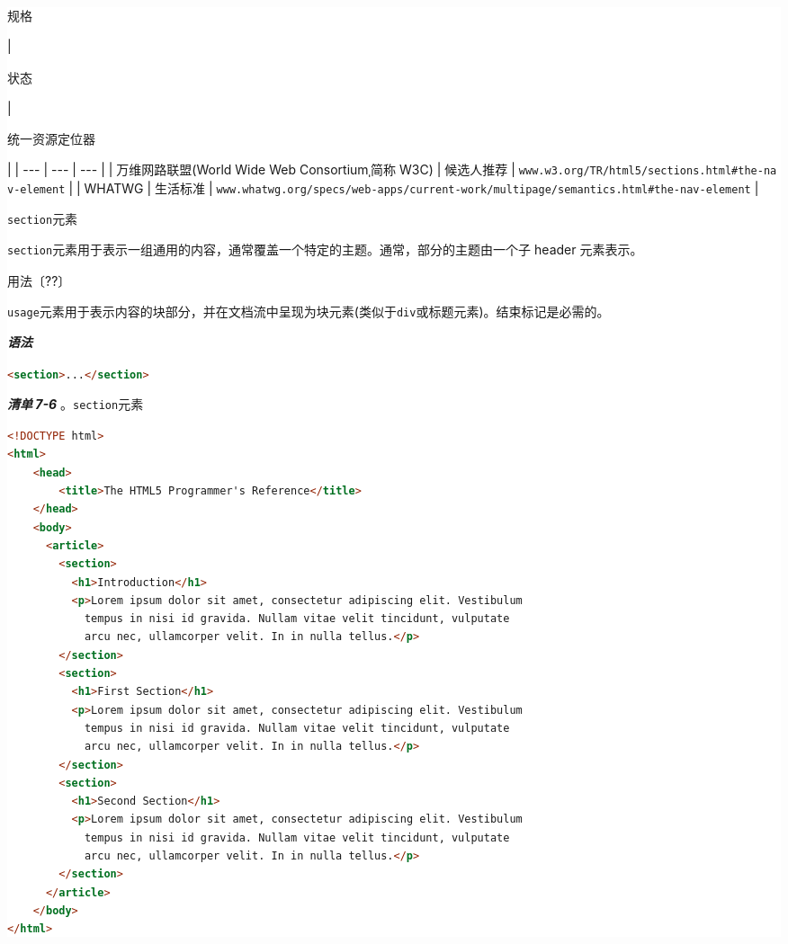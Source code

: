 规格

 | 

状态

 | 

统一资源定位器

 |
| --- | --- | --- |
| 万维网路联盟(World Wide Web Consortiumˌ简称 W3C) | 候选人推荐 | `www.w3.org/TR/html5/sections.html#the-nav-element` |
| WHATWG | 生活标准 | `www.whatwg.org/specs/web-apps/current-work/multipage/semantics.html#the-nav-element` |

`section`元素

`section`元素用于表示一组通用的内容，通常覆盖一个特定的主题。通常，部分的主题由一个子 header 元素表示。

用法〔??〕

`usage`元素用于表示内容的块部分，并在文档流中呈现为块元素(类似于`div`或标题元素)。结束标记是必需的。

***语法***

```html
<section>...</section>
```

***清单 7-6*** 。`section`元素

```html
<!DOCTYPE html>
<html>
    <head>
        <title>The HTML5 Programmer's Reference</title>
    </head>
    <body>
      <article>
        <section>
          <h1>Introduction</h1>
          <p>Lorem ipsum dolor sit amet, consectetur adipiscing elit. Vestibulum
            tempus in nisi id gravida. Nullam vitae velit tincidunt, vulputate
            arcu nec, ullamcorper velit. In in nulla tellus.</p>
        </section>
        <section>
          <h1>First Section</h1>
          <p>Lorem ipsum dolor sit amet, consectetur adipiscing elit. Vestibulum
            tempus in nisi id gravida. Nullam vitae velit tincidunt, vulputate
            arcu nec, ullamcorper velit. In in nulla tellus.</p>
        </section>
        <section>
          <h1>Second Section</h1>
          <p>Lorem ipsum dolor sit amet, consectetur adipiscing elit. Vestibulum
            tempus in nisi id gravida. Nullam vitae velit tincidunt, vulputate
            arcu nec, ullamcorper velit. In in nulla tellus.</p>
        </section>
      </article>
    </body>
</html>
```

